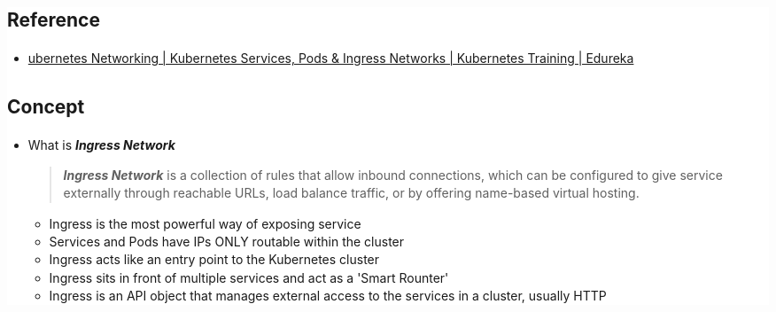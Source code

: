 ## Reference

- [ubernetes Networking | Kubernetes Services, Pods & Ingress Networks | Kubernetes Training | Edureka](https://www.youtube.com/watch?v=OaXWwBLqugk&list=WL&index=27&t=7s)

## Concept

- What is __*Ingress Network*__
    > __*Ingress Network*__ is a collection of rules that allow inbound connections, which can be configured to give service externally through reachable URLs, load balance traffic, or by offering name-based virtual hosting.

    + Ingress is the most powerful way of exposing service
    + Services and Pods have IPs ONLY routable within the cluster
    + Ingress acts like an entry point to the Kubernetes cluster
    + Ingress sits in front of multiple services and act as a 'Smart Rounter'
    + Ingress is an API object that manages external access to the services in a cluster, usually HTTP

